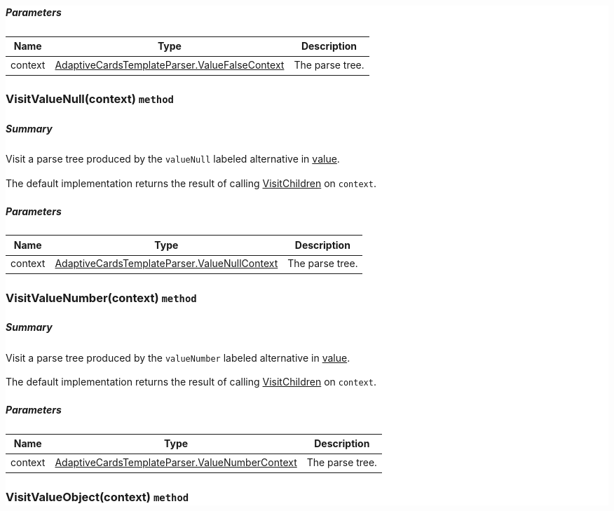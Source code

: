##### Parameters

| Name | Type | Description |
| ---- | ---- | ----------- |
| context | [AdaptiveCardsTemplateParser.ValueFalseContext](#T-AdaptiveCardsTemplateParser-ValueFalseContext 'AdaptiveCardsTemplateParser.ValueFalseContext') | The parse tree. |

<a name='M-AdaptiveCardsTemplateParserBaseVisitor`1-VisitValueNull-AdaptiveCardsTemplateParser-ValueNullContext-'></a>
### VisitValueNull(context) `method`

##### Summary

Visit a parse tree produced by the `valueNull`
labeled alternative in [value](#M-AdaptiveCardsTemplateParser-value 'AdaptiveCardsTemplateParser.value').

The default implementation returns the result of calling [VisitChildren](#M-Antlr4-Runtime-Tree-AbstractParseTreeVisitor`1-VisitChildren-Antlr4-Runtime-Tree-IRuleNode- 'Antlr4.Runtime.Tree.AbstractParseTreeVisitor`1.VisitChildren(Antlr4.Runtime.Tree.IRuleNode)')
on `context`.

##### Parameters

| Name | Type | Description |
| ---- | ---- | ----------- |
| context | [AdaptiveCardsTemplateParser.ValueNullContext](#T-AdaptiveCardsTemplateParser-ValueNullContext 'AdaptiveCardsTemplateParser.ValueNullContext') | The parse tree. |

<a name='M-AdaptiveCardsTemplateParserBaseVisitor`1-VisitValueNumber-AdaptiveCardsTemplateParser-ValueNumberContext-'></a>
### VisitValueNumber(context) `method`

##### Summary

Visit a parse tree produced by the `valueNumber`
labeled alternative in [value](#M-AdaptiveCardsTemplateParser-value 'AdaptiveCardsTemplateParser.value').

The default implementation returns the result of calling [VisitChildren](#M-Antlr4-Runtime-Tree-AbstractParseTreeVisitor`1-VisitChildren-Antlr4-Runtime-Tree-IRuleNode- 'Antlr4.Runtime.Tree.AbstractParseTreeVisitor`1.VisitChildren(Antlr4.Runtime.Tree.IRuleNode)')
on `context`.

##### Parameters

| Name | Type | Description |
| ---- | ---- | ----------- |
| context | [AdaptiveCardsTemplateParser.ValueNumberContext](#T-AdaptiveCardsTemplateParser-ValueNumberContext 'AdaptiveCardsTemplateParser.ValueNumberContext') | The parse tree. |

<a name='M-AdaptiveCardsTemplateParserBaseVisitor`1-VisitValueObject-AdaptiveCardsTemplateParser-ValueObjectContext-'></a>
### VisitValueObject(context) `method`
